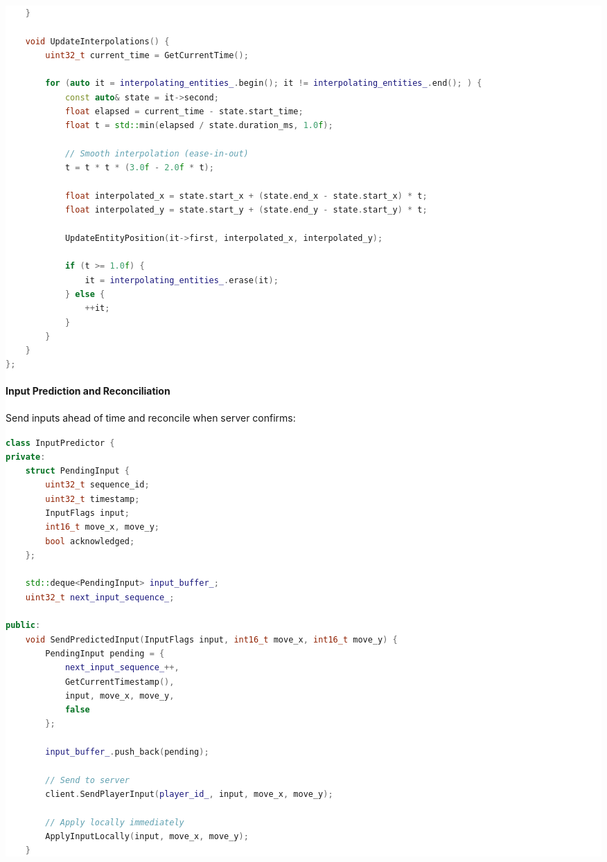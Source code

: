 ```cpp
    }

    void UpdateInterpolations() {
        uint32_t current_time = GetCurrentTime();

        for (auto it = interpolating_entities_.begin(); it != interpolating_entities_.end(); ) {
            const auto& state = it->second;
            float elapsed = current_time - state.start_time;
            float t = std::min(elapsed / state.duration_ms, 1.0f);

            // Smooth interpolation (ease-in-out)
            t = t * t * (3.0f - 2.0f * t);

            float interpolated_x = state.start_x + (state.end_x - state.start_x) * t;
            float interpolated_y = state.start_y + (state.end_y - state.start_y) * t;

            UpdateEntityPosition(it->first, interpolated_x, interpolated_y);

            if (t >= 1.0f) {
                it = interpolating_entities_.erase(it);
            } else {
                ++it;
            }
        }
    }
};
```

#### Input Prediction and Reconciliation

Send inputs ahead of time and reconcile when server confirms:

```cpp
class InputPredictor {
private:
    struct PendingInput {
        uint32_t sequence_id;
        uint32_t timestamp;
        InputFlags input;
        int16_t move_x, move_y;
        bool acknowledged;
    };

    std::deque<PendingInput> input_buffer_;
    uint32_t next_input_sequence_;

public:
    void SendPredictedInput(InputFlags input, int16_t move_x, int16_t move_y) {
        PendingInput pending = {
            next_input_sequence_++,
            GetCurrentTimestamp(),
            input, move_x, move_y,
            false
        };

        input_buffer_.push_back(pending);

        // Send to server
        client.SendPlayerInput(player_id_, input, move_x, move_y);

        // Apply locally immediately
        ApplyInputLocally(input, move_x, move_y);
    }

```